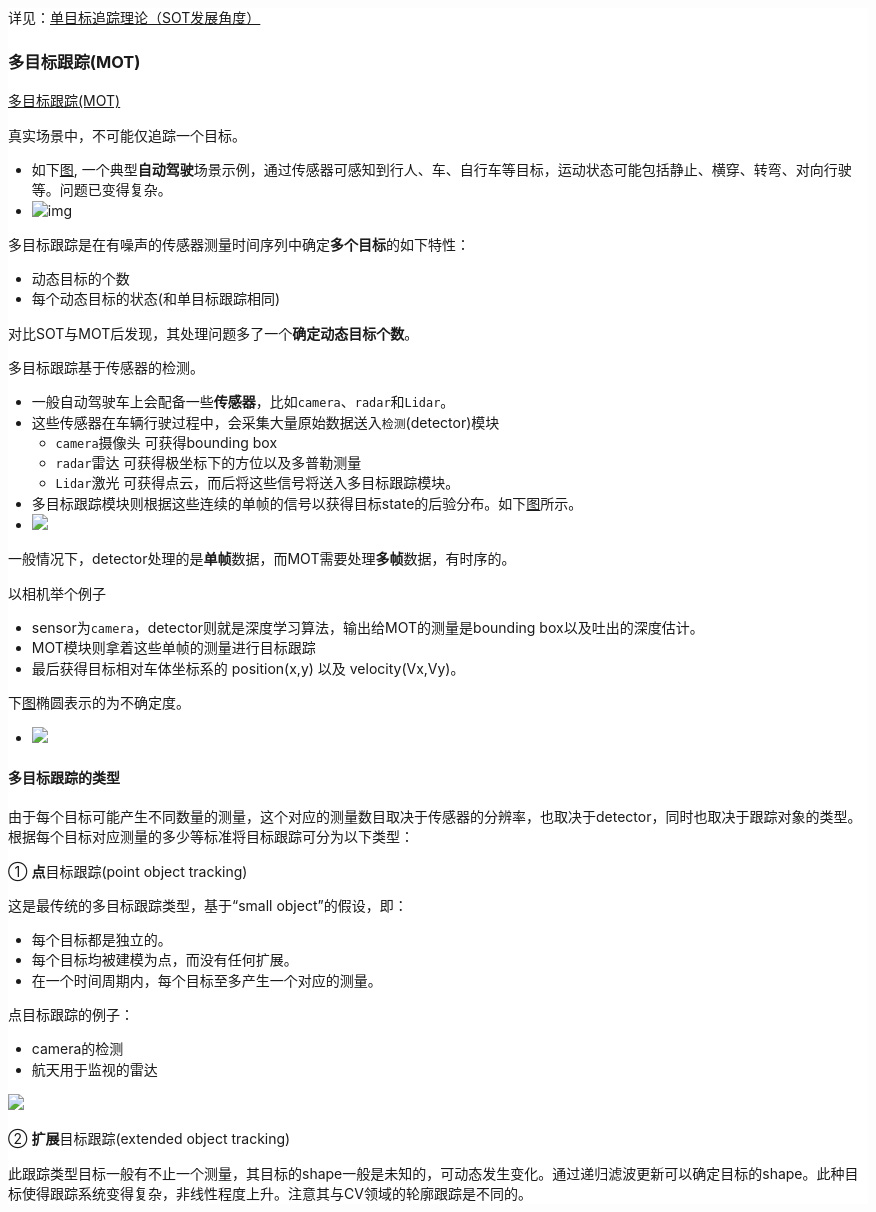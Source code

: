 详见：[单目标追踪理论（SOT发展角度）](https://zhuanlan.zhihu.com/p/488468550)

### 多目标跟踪(MOT)

[多目标跟踪(MOT)](https://zhuanlan.zhihu.com/p/387069216)

真实场景中，不可能仅追踪一个目标。
- 如下[图](https://pic3.zhimg.com/80/v2-6b9b0160b3b5d380f03a05814763c79e_1440w.webp), 一个典型**自动驾驶**场景示例，通过传感器可感知到行人、车、自行车等目标，运动状态可能包括静止、横穿、转弯、对向行驶等。问题已变得复杂。
- ![img](https://pic3.zhimg.com/80/v2-6b9b0160b3b5d380f03a05814763c79e_1440w.webp)

多目标跟踪是在有噪声的传感器测量时间序列中确定**多个目标**的如下特性：
- 动态目标的个数
- 每个动态目标的状态(和单目标跟踪相同)

对比SOT与MOT后发现，其处理问题多了一个**确定动态目标个数**。

多目标跟踪基于传感器的检测。
- 一般自动驾驶车上会配备一些**传感器**，比如`camera`、`radar`和`Lidar`。
- 这些传感器在车辆行驶过程中，会采集大量原始数据送入`检测`(detector)模块
  - `camera`摄像头 可获得bounding box
  - `radar`雷达 可获得极坐标下的方位以及多普勒测量
  - `Lidar`激光 可获得点云，而后将这些信号将送入多目标跟踪模块。
- 多目标跟踪模块则根据这些连续的单帧的信号以获得目标state的后验分布。如下[图](https://pic2.zhimg.com/80/v2-ba14183a099a535084fe7c35939f6b21_1440w.webp)所示。
- ![](https://pic2.zhimg.com/80/v2-ba14183a099a535084fe7c35939f6b21_1440w.webp)

一般情况下，detector处理的是**单帧**数据，而MOT需要处理**多帧**数据，有时序的。

以相机举个例子
- sensor为`camera`，detector则就是深度学习算法，输出给MOT的测量是bounding box以及吐出的深度估计。
- MOT模块则拿着这些单帧的测量进行目标跟踪
- 最后获得目标相对车体坐标系的 position(x,y) 以及 velocity(Vx,Vy)。

下[图](https://pic1.zhimg.com/80/v2-5a31fc334955fb87dc66254619b9200c_1440w.webp)椭圆表示的为不确定度。
- ![](https://pic1.zhimg.com/80/v2-5a31fc334955fb87dc66254619b9200c_1440w.webp)

#### 多目标跟踪的类型
 
由于每个目标可能产生不同数量的测量，这个对应的测量数目取决于传感器的分辨率，也取决于detector，同时也取决于跟踪对象的类型。根据每个目标对应测量的多少等标准将目标跟踪可分为以下类型：
 
① **点**目标跟踪(point object tracking)

这是最传统的多目标跟踪类型，基于“small object”的假设，即：
*   每个目标都是独立的。
*   每个目标均被建模为点，而没有任何扩展。
*   在一个时间周期内，每个目标至多产生一个对应的测量。
 
点目标跟踪的例子：
*   camera的检测
*   航天用于监视的雷达

![](https://pic3.zhimg.com/80/v2-ac9bd337ecd16aac22209c2720c60d76_1440w.webp)
 
② **扩展**目标跟踪(extended object tracking)

此跟踪类型目标一般有不止一个测量，其目标的shape一般是未知的，可动态发生变化。通过递归滤波更新可以确定目标的shape。此种目标使得跟踪系统变得复杂，非线性程度上升。注意其与CV领域的轮廓跟踪是不同的。
